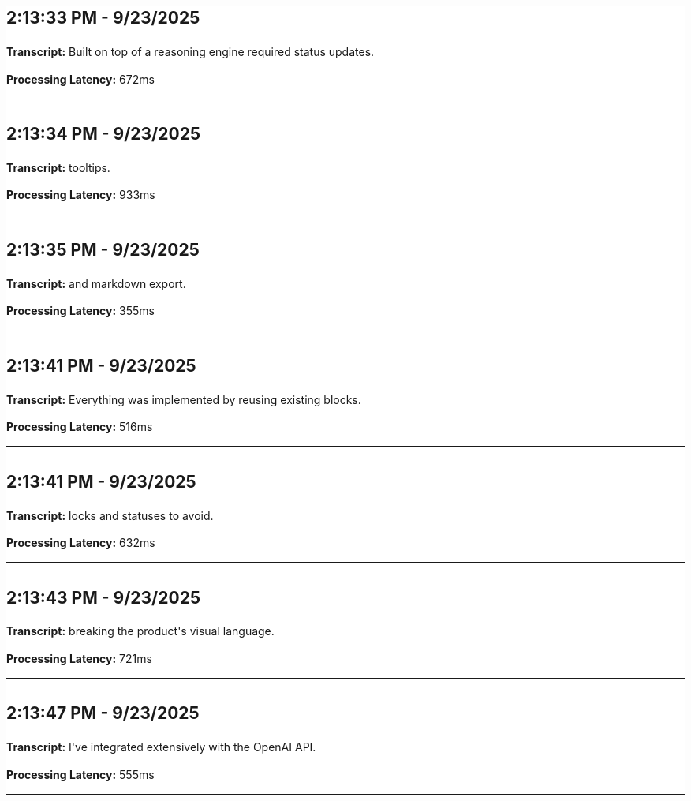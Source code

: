 
## 2:13:33 PM - 9/23/2025

**Transcript:** Built on top of a reasoning engine required status updates.

**Processing Latency:** 672ms

---

## 2:13:34 PM - 9/23/2025

**Transcript:** tooltips.

**Processing Latency:** 933ms

---

## 2:13:35 PM - 9/23/2025

**Transcript:** and markdown export.

**Processing Latency:** 355ms

---

## 2:13:41 PM - 9/23/2025

**Transcript:** Everything was implemented by reusing existing blocks.

**Processing Latency:** 516ms

---

## 2:13:41 PM - 9/23/2025

**Transcript:** locks and statuses to avoid.

**Processing Latency:** 632ms

---

## 2:13:43 PM - 9/23/2025

**Transcript:** breaking the product's visual language.

**Processing Latency:** 721ms

---

## 2:13:47 PM - 9/23/2025

**Transcript:** I've integrated extensively with the OpenAI API.

**Processing Latency:** 555ms

---